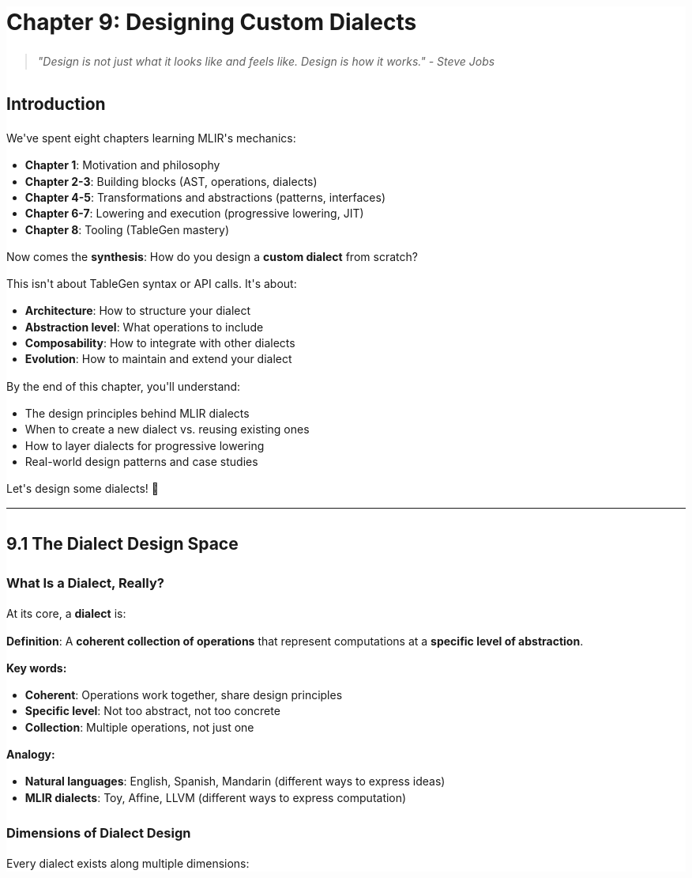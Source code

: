 # Chapter 9: Designing Custom Dialects

> *"Design is not just what it looks like and feels like. Design is how it works." - Steve Jobs*

## Introduction

We've spent eight chapters learning MLIR's mechanics:
- **Chapter 1**: Motivation and philosophy
- **Chapter 2-3**: Building blocks (AST, operations, dialects)
- **Chapter 4-5**: Transformations and abstractions (patterns, interfaces)
- **Chapter 6-7**: Lowering and execution (progressive lowering, JIT)
- **Chapter 8**: Tooling (TableGen mastery)

Now comes the **synthesis**: How do you design a **custom dialect** from scratch?

This isn't about TableGen syntax or API calls. It's about:
- **Architecture**: How to structure your dialect
- **Abstraction level**: What operations to include
- **Composability**: How to integrate with other dialects
- **Evolution**: How to maintain and extend your dialect

By the end of this chapter, you'll understand:
- The design principles behind MLIR dialects
- When to create a new dialect vs. reusing existing ones
- How to layer dialects for progressive lowering
- Real-world design patterns and case studies

Let's design some dialects! 🎨

---

## 9.1 The Dialect Design Space

### What Is a Dialect, Really?

At its core, a **dialect** is:

**Definition**: A **coherent collection of operations** that represent computations at a **specific level of abstraction**.

**Key words:**
- **Coherent**: Operations work together, share design principles
- **Specific level**: Not too abstract, not too concrete
- **Collection**: Multiple operations, not just one

**Analogy:**
- **Natural languages**: English, Spanish, Mandarin (different ways to express ideas)
- **MLIR dialects**: Toy, Affine, LLVM (different ways to express computation)

### Dimensions of Dialect Design

Every dialect exists along multiple dimensions:
